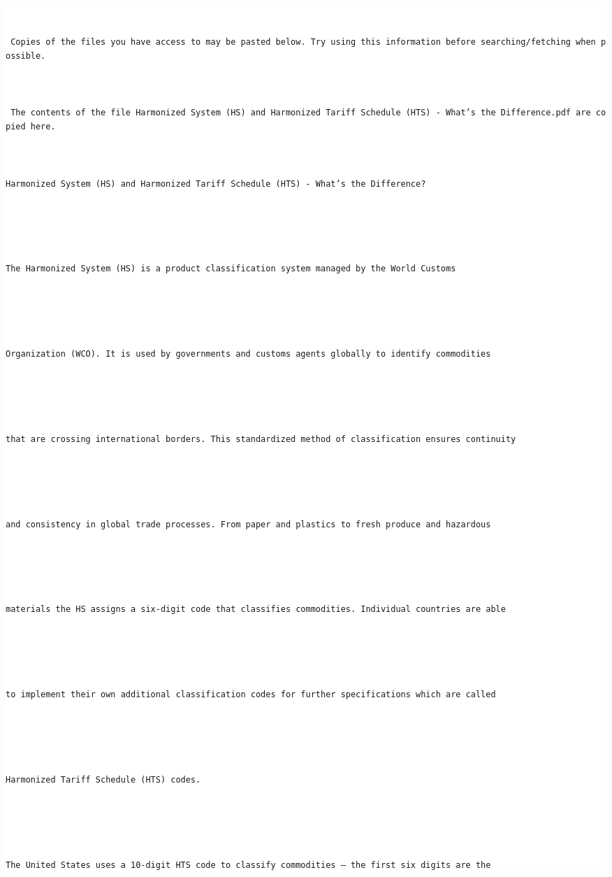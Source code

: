 ```


 Copies of the files you have access to may be pasted below. Try using this information before searching/fetching when possible.



 The contents of the file Harmonized System (HS) and Harmonized Tariff Schedule (HTS) - What’s the Difference.pdf are copied here. 



Harmonized System (HS) and Harmonized Tariff Schedule (HTS) - What’s the Difference?





The Harmonized System (HS) is a product classification system managed by the World Customs





Organization (WCO). It is used by governments and customs agents globally to identify commodities





that are crossing international borders. This standardized method of classification ensures continuity





and consistency in global trade processes. From paper and plastics to fresh produce and hazardous





materials the HS assigns a six-digit code that classifies commodities. Individual countries are able





to implement their own additional classification codes for further specifications which are called





Harmonized Tariff Schedule (HTS) codes.





The United States uses a 10-digit HTS code to classify commodities – the first six digits are the
```